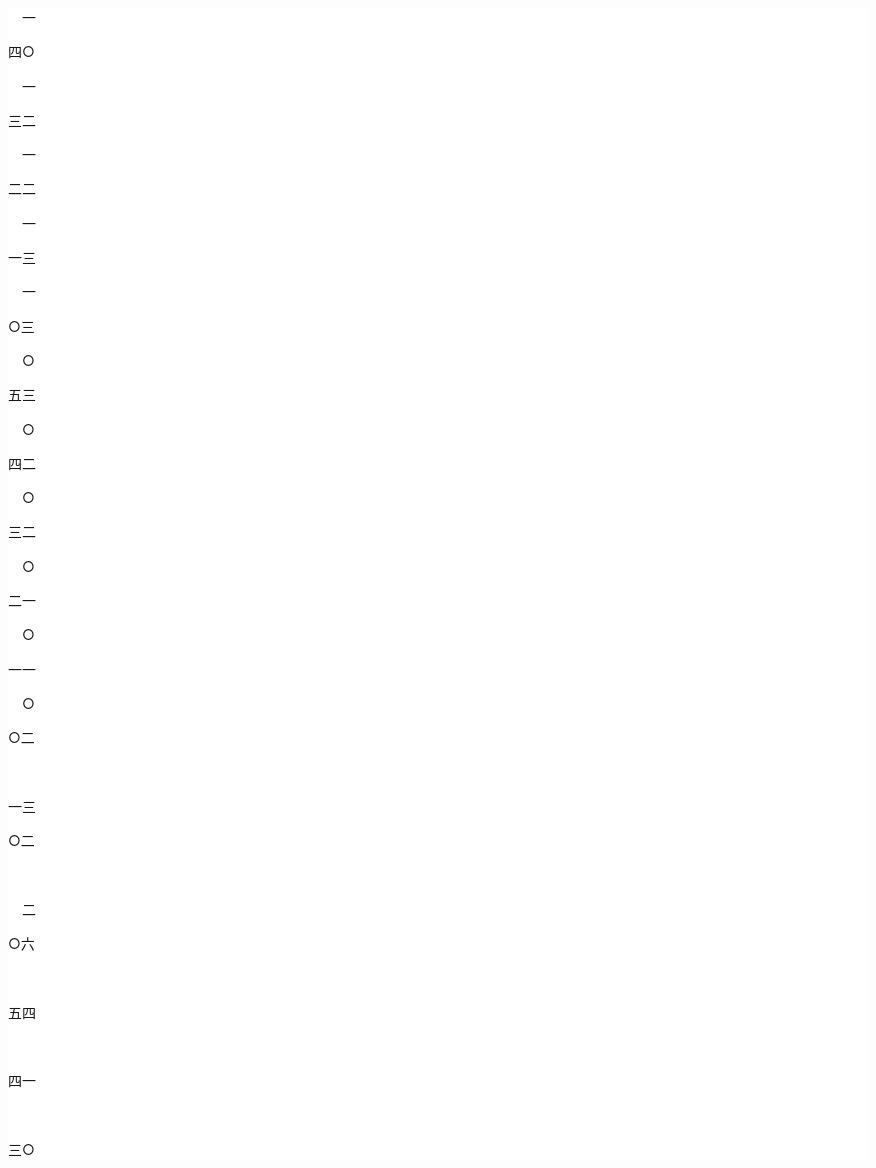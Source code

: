 　一

四○

　一

三二

　一

二二

　一

一三

　一

○三

　○

五三

　○

四二

　○

三二

　○

二一

　○

一一

　○

○二

　

一三

○二

&nbsp;

　二

○六

　

五四

　

四一

　

三○
